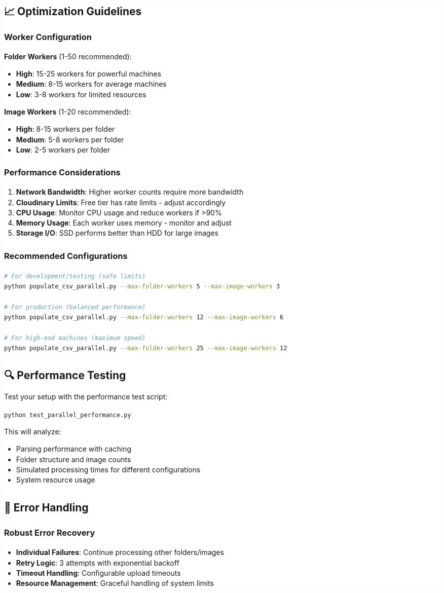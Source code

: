 ## 📈 Optimization Guidelines

### Worker Configuration

**Folder Workers** (1-50 recommended):
- **High**: 15-25 workers for powerful machines
- **Medium**: 8-15 workers for average machines  
- **Low**: 3-8 workers for limited resources

**Image Workers** (1-20 recommended):
- **High**: 8-15 workers per folder
- **Medium**: 5-8 workers per folder
- **Low**: 2-5 workers per folder

### Performance Considerations

1. **Network Bandwidth**: Higher worker counts require more bandwidth
2. **Cloudinary Limits**: Free tier has rate limits - adjust accordingly
3. **CPU Usage**: Monitor CPU usage and reduce workers if >90%
4. **Memory Usage**: Each worker uses memory - monitor and adjust
5. **Storage I/O**: SSD performs better than HDD for large images

### Recommended Configurations

```bash
# For development/testing (safe limits)
python populate_csv_parallel.py --max-folder-workers 5 --max-image-workers 3

# For production (balanced performance)  
python populate_csv_parallel.py --max-folder-workers 12 --max-image-workers 6

# For high-end machines (maximum speed)
python populate_csv_parallel.py --max-folder-workers 25 --max-image-workers 12
```

## 🔍 Performance Testing

Test your setup with the performance test script:

```bash
python test_parallel_performance.py
```

This will analyze:
- Parsing performance with caching
- Folder structure and image counts
- Simulated processing times for different configurations
- System resource usage

## 🚨 Error Handling

### Robust Error Recovery
- **Individual Failures**: Continue processing other folders/images
- **Retry Logic**: 3 attempts with exponential backoff
- **Timeout Handling**: Configurable upload timeouts
- **Resource Management**: Graceful handling of system limits
